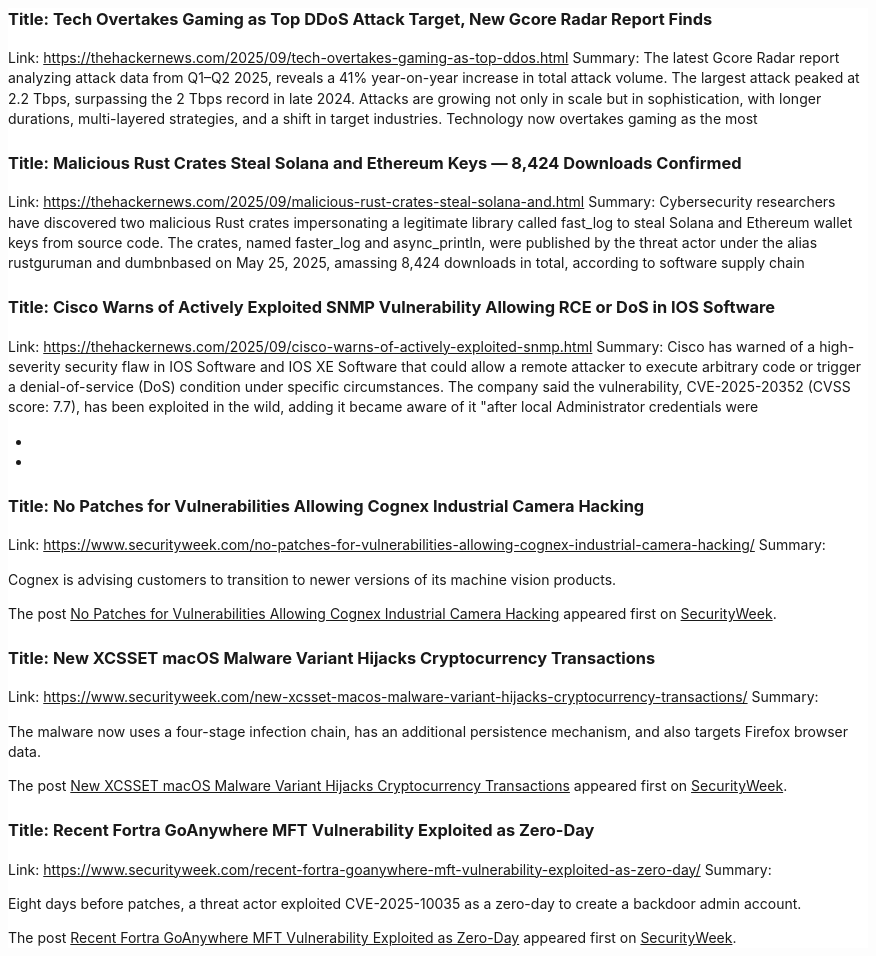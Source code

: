 ### Title: Tech Overtakes Gaming as Top DDoS Attack Target, New Gcore Radar Report Finds
Link: https://thehackernews.com/2025/09/tech-overtakes-gaming-as-top-ddos.html
Summary: The latest Gcore Radar report analyzing attack data from Q1–Q2 2025, reveals a 41% year-on-year increase in total attack volume. The largest attack peaked at 2.2 Tbps, surpassing the 2 Tbps record in late 2024. Attacks are growing not only in scale but in sophistication, with longer durations, multi-layered strategies, and a shift in target industries. Technology now overtakes gaming as the most

### Title: Malicious Rust Crates Steal Solana and Ethereum Keys — 8,424 Downloads Confirmed
Link: https://thehackernews.com/2025/09/malicious-rust-crates-steal-solana-and.html
Summary: Cybersecurity researchers have discovered two malicious Rust crates impersonating a legitimate library called fast_log to steal Solana and Ethereum wallet keys from source code.
The crates, named faster_log and async_println, were published by the threat actor under the alias rustguruman and dumbnbased on May 25, 2025, amassing 8,424 downloads in total, according to software supply chain

### Title: Cisco Warns of Actively Exploited SNMP Vulnerability Allowing RCE or DoS in IOS Software
Link: https://thehackernews.com/2025/09/cisco-warns-of-actively-exploited-snmp.html
Summary: Cisco has warned of a high-severity security flaw in IOS Software and IOS XE Software that could allow a remote attacker to execute arbitrary code or trigger a denial-of-service (DoS) condition under specific circumstances.
The company said the vulnerability, CVE-2025-20352 (CVSS score: 7.7), has been exploited in the wild, adding it became aware of it "after local Administrator credentials were

 - 
 - 
### Title: No Patches for Vulnerabilities Allowing Cognex Industrial Camera Hacking
Link: https://www.securityweek.com/no-patches-for-vulnerabilities-allowing-cognex-industrial-camera-hacking/
Summary: <p>Cognex is advising customers to transition to newer versions of its machine vision products.</p>
<p>The post <a href="https://www.securityweek.com/no-patches-for-vulnerabilities-allowing-cognex-industrial-camera-hacking/">No Patches for Vulnerabilities Allowing Cognex Industrial Camera Hacking</a> appeared first on <a href="https://www.securityweek.com">SecurityWeek</a>.</p>

### Title: New XCSSET macOS Malware Variant Hijacks Cryptocurrency Transactions
Link: https://www.securityweek.com/new-xcsset-macos-malware-variant-hijacks-cryptocurrency-transactions/
Summary: <p>The malware now uses a four-stage infection chain, has an additional persistence mechanism, and also targets Firefox browser data.</p>
<p>The post <a href="https://www.securityweek.com/new-xcsset-macos-malware-variant-hijacks-cryptocurrency-transactions/">New XCSSET macOS Malware Variant Hijacks Cryptocurrency Transactions</a> appeared first on <a href="https://www.securityweek.com">SecurityWeek</a>.</p>

### Title: Recent Fortra GoAnywhere MFT Vulnerability Exploited as Zero-Day
Link: https://www.securityweek.com/recent-fortra-goanywhere-mft-vulnerability-exploited-as-zero-day/
Summary: <p>Eight days before patches, a threat actor exploited CVE-2025-10035 as a zero-day to create a backdoor admin account.</p>
<p>The post <a href="https://www.securityweek.com/recent-fortra-goanywhere-mft-vulnerability-exploited-as-zero-day/">Recent Fortra GoAnywhere MFT Vulnerability Exploited as Zero-Day</a> appeared first on <a href="https://www.securityweek.com">SecurityWeek</a>.</p>
